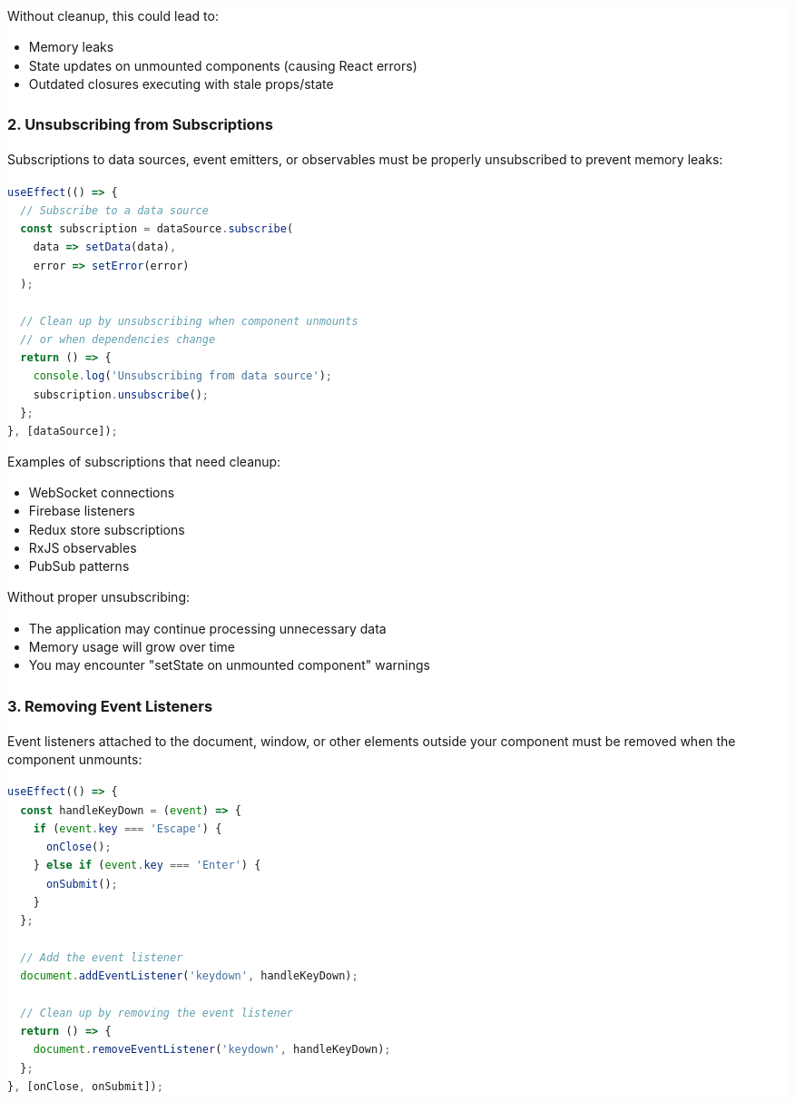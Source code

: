 Without cleanup, this could lead to:
- Memory leaks
- State updates on unmounted components (causing React errors)
- Outdated closures executing with stale props/state

### 2. Unsubscribing from Subscriptions

Subscriptions to data sources, event emitters, or observables must be properly unsubscribed to prevent memory leaks:

```jsx
useEffect(() => {
  // Subscribe to a data source
  const subscription = dataSource.subscribe(
    data => setData(data),
    error => setError(error)
  );
  
  // Clean up by unsubscribing when component unmounts
  // or when dependencies change
  return () => {
    console.log('Unsubscribing from data source');
    subscription.unsubscribe();
  };
}, [dataSource]);
```

Examples of subscriptions that need cleanup:
- WebSocket connections
- Firebase listeners
- Redux store subscriptions
- RxJS observables
- PubSub patterns

Without proper unsubscribing:
- The application may continue processing unnecessary data
- Memory usage will grow over time
- You may encounter "setState on unmounted component" warnings

### 3. Removing Event Listeners

Event listeners attached to the document, window, or other elements outside your component must be removed when the component unmounts:

```jsx
useEffect(() => {
  const handleKeyDown = (event) => {
    if (event.key === 'Escape') {
      onClose();
    } else if (event.key === 'Enter') {
      onSubmit();
    }
  };
  
  // Add the event listener
  document.addEventListener('keydown', handleKeyDown);
  
  // Clean up by removing the event listener
  return () => {
    document.removeEventListener('keydown', handleKeyDown);
  };
}, [onClose, onSubmit]);
```
